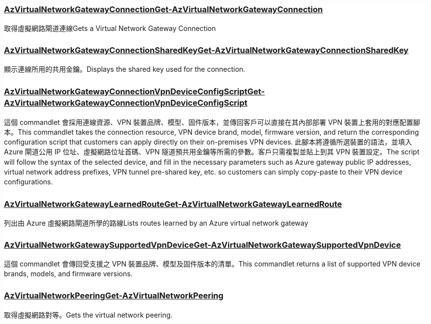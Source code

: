 ### [<span data-ttu-id="b77c2-384">AzVirtualNetworkGatewayConnection</span><span class="sxs-lookup"><span data-stu-id="b77c2-384">Get-AzVirtualNetworkGatewayConnection</span></span>](Get-AzVirtualNetworkGatewayConnection.md)
<span data-ttu-id="b77c2-385">取得虛擬網路閘道連線</span><span class="sxs-lookup"><span data-stu-id="b77c2-385">Gets a Virtual Network Gateway Connection</span></span>

### [<span data-ttu-id="b77c2-386">AzVirtualNetworkGatewayConnectionSharedKey</span><span class="sxs-lookup"><span data-stu-id="b77c2-386">Get-AzVirtualNetworkGatewayConnectionSharedKey</span></span>](Get-AzVirtualNetworkGatewayConnectionSharedKey.md)
<span data-ttu-id="b77c2-387">顯示連線所用的共用金鑰。</span><span class="sxs-lookup"><span data-stu-id="b77c2-387">Displays the shared key used for the connection.</span></span>

### [<span data-ttu-id="b77c2-388">AzVirtualNetworkGatewayConnectionVpnDeviceConfigScript</span><span class="sxs-lookup"><span data-stu-id="b77c2-388">Get-AzVirtualNetworkGatewayConnectionVpnDeviceConfigScript</span></span>](Get-AzVirtualNetworkGatewayConnectionVpnDeviceConfigScript.md)
<span data-ttu-id="b77c2-389">這個 commandlet 會採用連線資源、VPN 裝置品牌、模型、固件版本，並傳回客戶可以直接在其內部部署 VPN 裝置上套用的對應配置腳本。</span><span class="sxs-lookup"><span data-stu-id="b77c2-389">This commandlet takes the connection resource, VPN device brand, model, firmware version, and return the corresponding configuration script that customers can apply directly on their on-premises VPN devices.</span></span> <span data-ttu-id="b77c2-390">此腳本將遵循所選裝置的語法，並填入 Azure 閘道公用 IP 位址、虛擬網路位址首碼、VPN 隧道預共用金鑰等所需的參數。客戶只需複製並貼上到其 VPN 裝置設定。</span><span class="sxs-lookup"><span data-stu-id="b77c2-390">The script will follow the syntax of the selected device, and fill in the necessary parameters such as Azure gateway public IP addresses, virtual network address prefixes, VPN tunnel pre-shared key, etc. so customers can simply copy-paste to their VPN device configurations.</span></span>

### [<span data-ttu-id="b77c2-391">AzVirtualNetworkGatewayLearnedRoute</span><span class="sxs-lookup"><span data-stu-id="b77c2-391">Get-AzVirtualNetworkGatewayLearnedRoute</span></span>](Get-AzVirtualNetworkGatewayLearnedRoute.md)
<span data-ttu-id="b77c2-392">列出由 Azure 虛擬網路閘道所學的路線</span><span class="sxs-lookup"><span data-stu-id="b77c2-392">Lists routes learned by an Azure virtual network gateway</span></span>

### [<span data-ttu-id="b77c2-393">AzVirtualNetworkGatewaySupportedVpnDevice</span><span class="sxs-lookup"><span data-stu-id="b77c2-393">Get-AzVirtualNetworkGatewaySupportedVpnDevice</span></span>](Get-AzVirtualNetworkGatewaySupportedVpnDevice.md)
<span data-ttu-id="b77c2-394">這個 commandlet 會傳回受支援之 VPN 裝置品牌、模型及固件版本的清單。</span><span class="sxs-lookup"><span data-stu-id="b77c2-394">This commandlet returns a list of supported VPN device brands, models, and firmware versions.</span></span>

### [<span data-ttu-id="b77c2-395">AzVirtualNetworkPeering</span><span class="sxs-lookup"><span data-stu-id="b77c2-395">Get-AzVirtualNetworkPeering</span></span>](Get-AzVirtualNetworkPeering.md)
<span data-ttu-id="b77c2-396">取得虛擬網路對等。</span><span class="sxs-lookup"><span data-stu-id="b77c2-396">Gets the virtual network peering.</span></span>
